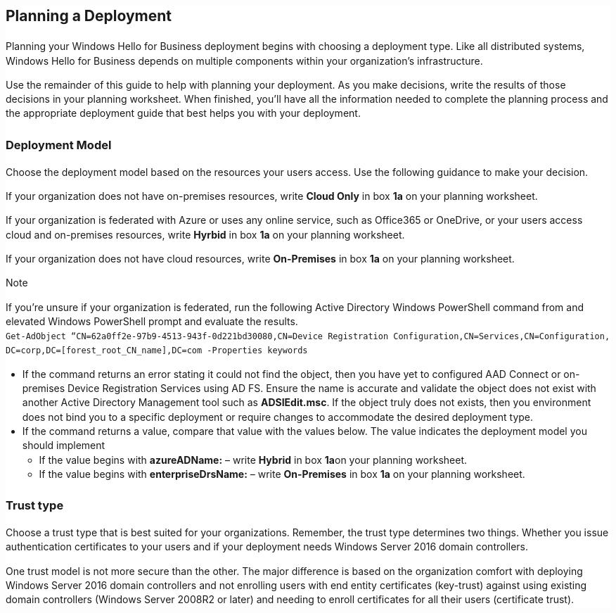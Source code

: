## Planning a Deployment

Planning your Windows Hello for Business deployment begins with choosing a deployment type.  Like all distributed systems, Windows Hello for Business depends on multiple components within your organization’s infrastructure.

Use the remainder of this guide to help with planning your deployment.  As you make decisions, write the results of those decisions in your planning worksheet.  When finished, you’ll have all the information needed to complete the planning process and the appropriate deployment guide that best helps you with your deployment.

### Deployment Model

Choose the deployment model based on the resources your users access.  Use the following guidance to make your decision.

If your organization does not have on-premises resources, write **Cloud Only** in box **1a** on your planning worksheet.

If your organization is federated with Azure or uses any online service, such as Office365 or OneDrive, or your users access cloud and on-premises resources, write **Hyrbid** in box **1a** on your planning worksheet.

If your organization does not have cloud resources, write **On-Premises** in box **1a** on your planning worksheet.
>[!NOTE]
>If you’re unsure if your organization is federated, run the following Active Directory Windows PowerShell command from and elevated Windows PowerShell prompt and evaluate the results.  
>```Get-AdObject “CN=62a0ff2e-97b9-4513-943f-0d221bd30080,CN=Device Registration Configuration,CN=Services,CN=Configuration,DC=corp,DC=[forest_root_CN_name],DC=com -Properties keywords```
>* If the command returns an error stating it could not find the object, then you have yet to configured AAD Connect or on-premises Device Registration Services using AD FS.  Ensure the name is accurate and validate the object does not exist with another Active Directory Management tool such as **ADSIEdit.msc**.  If the object truly does not exists, then you environment does not bind you to a specific deployment or require changes to accommodate the desired deployment type.
>* If the command returns a value, compare that value with the values below.  The value indicates the deployment model you should implement
>    * If the value begins with **azureADName:**  – write **Hybrid** in box **1a**on your planning worksheet.
 >   * If the value begins with **enterpriseDrsName:** – write **On-Premises** in box **1a** on your planning worksheet.

### Trust type

Choose a trust type that is best suited for your organizations.  Remember, the trust type determines two things. Whether you issue authentication certificates to your users and if your deployment needs Windows Server 2016 domain controllers.

One trust model is not more secure than the other. The major difference is based on the organization comfort with deploying Windows Server 2016 domain controllers and not enrolling users with end entity certificates (key-trust) against using existing domain controllers (Windows Server 2008R2 or later) and needing to enroll certificates for all their users (certificate trust).  
